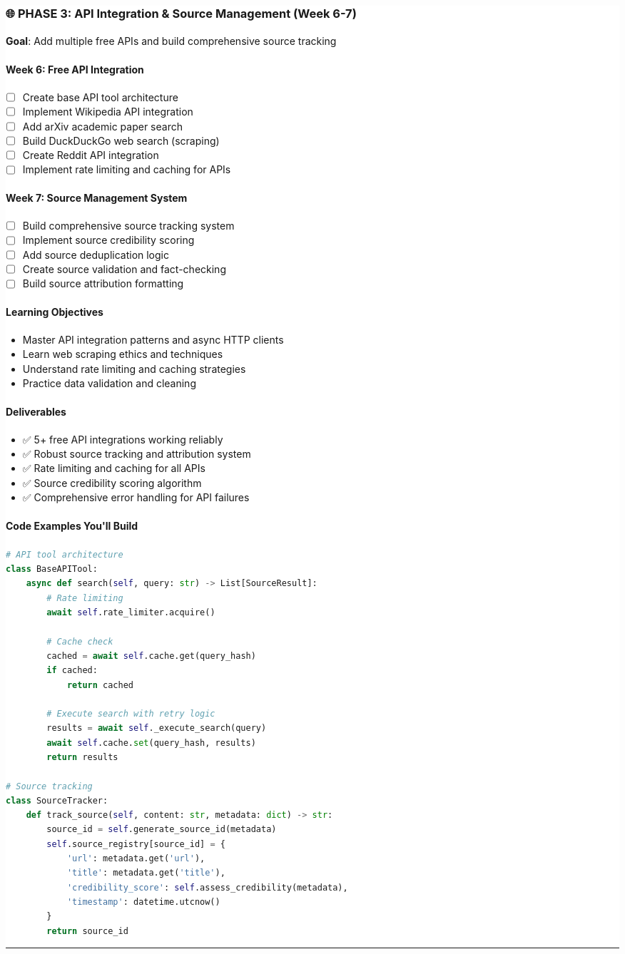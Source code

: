 
### **🌐 PHASE 3: API Integration & Source Management** (Week 6-7)
**Goal**: Add multiple free APIs and build comprehensive source tracking

#### **Week 6: Free API Integration**
- [ ] Create base API tool architecture
- [ ] Implement Wikipedia API integration
- [ ] Add arXiv academic paper search
- [ ] Build DuckDuckGo web search (scraping)
- [ ] Create Reddit API integration
- [ ] Implement rate limiting and caching for APIs

#### **Week 7: Source Management System**
- [ ] Build comprehensive source tracking system
- [ ] Implement source credibility scoring
- [ ] Add source deduplication logic
- [ ] Create source validation and fact-checking
- [ ] Build source attribution formatting

#### **Learning Objectives**
- Master API integration patterns and async HTTP clients
- Learn web scraping ethics and techniques
- Understand rate limiting and caching strategies
- Practice data validation and cleaning

#### **Deliverables**
- ✅ 5+ free API integrations working reliably
- ✅ Robust source tracking and attribution system
- ✅ Rate limiting and caching for all APIs
- ✅ Source credibility scoring algorithm
- ✅ Comprehensive error handling for API failures

#### **Code Examples You'll Build**
```python
# API tool architecture
class BaseAPITool:
    async def search(self, query: str) -> List[SourceResult]:
        # Rate limiting
        await self.rate_limiter.acquire()
        
        # Cache check
        cached = await self.cache.get(query_hash)
        if cached:
            return cached
            
        # Execute search with retry logic
        results = await self._execute_search(query)
        await self.cache.set(query_hash, results)
        return results

# Source tracking
class SourceTracker:
    def track_source(self, content: str, metadata: dict) -> str:
        source_id = self.generate_source_id(metadata)
        self.source_registry[source_id] = {
            'url': metadata.get('url'),
            'title': metadata.get('title'),
            'credibility_score': self.assess_credibility(metadata),
            'timestamp': datetime.utcnow()
        }
        return source_id
```

---